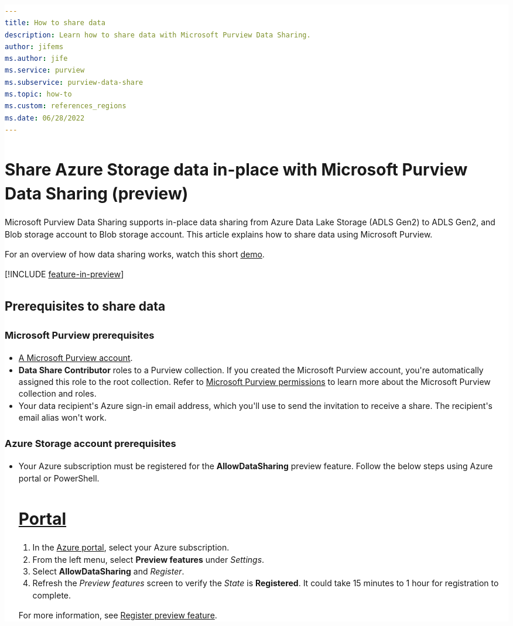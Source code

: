 ```yaml
---
title: How to share data
description: Learn how to share data with Microsoft Purview Data Sharing.
author: jifems
ms.author: jife
ms.service: purview
ms.subservice: purview-data-share
ms.topic: how-to
ms.custom: references_regions
ms.date: 06/28/2022
---
```

# Share Azure Storage data in-place with Microsoft Purview Data Sharing (preview)

Microsoft Purview Data Sharing supports in-place data sharing from Azure Data Lake Storage (ADLS Gen2) to ADLS Gen2, and Blob storage account to Blob storage account. This article explains how to share data using Microsoft Purview.

For an overview of how data sharing works, watch this short [demo](https://aka.ms/purview-data-share/overview-demo).

[!INCLUDE [feature-in-preview](includes/feature-in-preview.md)]

## Prerequisites to share data

### Microsoft Purview prerequisites

* [A Microsoft Purview account](create-catalog-portal.md). 
* **Data Share Contributor** roles to a Purview collection. If you created the Microsoft Purview account, you're automatically assigned this role to the root collection. Refer to [Microsoft Purview permissions](catalog-permissions.md) to learn more about the Microsoft Purview collection and roles.
* Your data recipient's Azure sign-in email address, which you'll use to send the invitation to receive a share. The recipient's email alias won't work.

### Azure Storage account prerequisites

* Your Azure subscription must be registered for the **AllowDataSharing** preview feature. Follow the below steps using Azure portal or PowerShell. 

    # [Portal](#tab/azure-portal)
    1. In the [Azure portal](https://portal.azure.com), select your Azure subscription.
    1. From the left menu, select **Preview features** under *Settings*.
    1. Select **AllowDataSharing** and *Register*. 
    1. Refresh the *Preview features* screen to verify the *State* is **Registered**. It could take 15 minutes to 1 hour for registration to complete.

    For more information, see [Register preview feature](../azure-resource-manager/management/preview-features.md?tabs=azure-portal#register-preview-feature).
